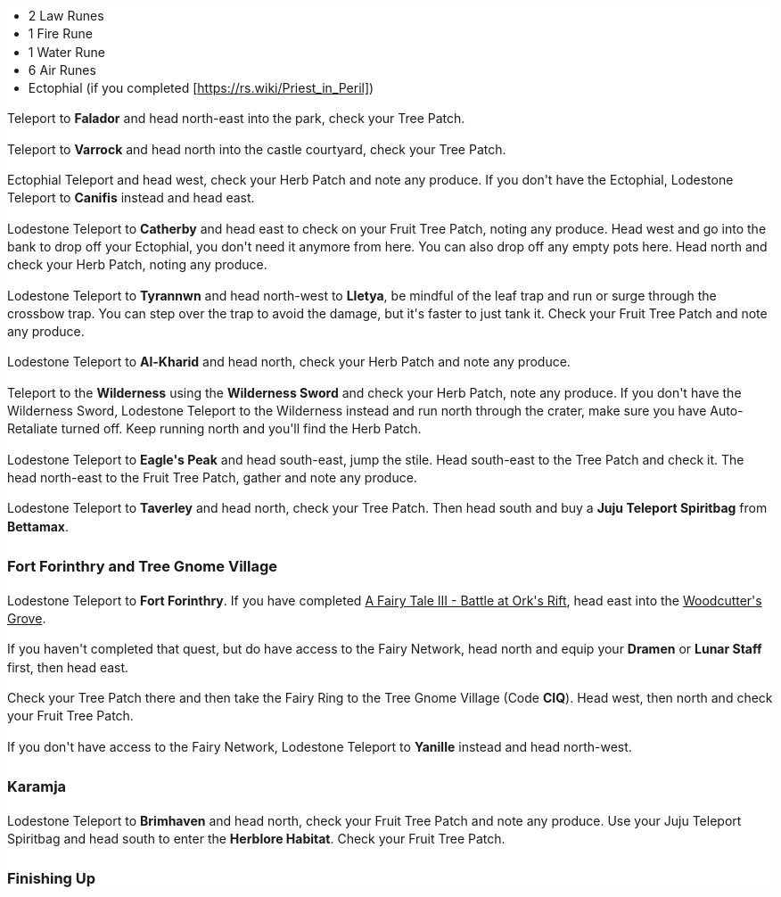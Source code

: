 - 2 Law Runes
- 1 Fire Rune
- 1 Water Rune
- 6 Air Runes
- Ectophial (if you completed [https://rs.wiki/Priest_in_Peril])

Teleport to **Falador** and head north-east into the park, check your Tree Patch.

Teleport to **Varrock** and head north into the castle courtyard, check your Tree Patch. 

Ectophial Teleport and head west, check your Herb Patch and note any produce. If you don't have the Ectophial, Lodestone Teleport to **Canifis** instead and head east.

Lodestone Teleport to **Catherby** and head east to check on your Fruit Tree Patch, noting any produce. Head west and go into the bank to drop off your Ectophial, you don't need it anymore from here. You can also drop off any empty pots here. Head north and check your Herb Patch, noting any produce.

Lodestone Teleport to **Tyrannwn** and head north-west to **Lletya**, be mindful of the leaf trap and run or surge through the crossbow trap. You can step over the trap to avoid the damage, but it's faster to just tank it. Check your Fruit Tree Patch and note any produce.

Lodestone Teleport to **Al-Kharid** and head north, check your Herb Patch and note any produce.

Teleport to the **Wilderness** using the **Wilderness Sword** and check your Herb Patch, note any produce. If you don't have the Wilderness Sword, Lodestone Teleport to the Wilderness instead and run north through the crater, make sure you have Auto-Retaliate turned off. Keep running north and you'll find the Herb Patch.

Lodestone Teleport to **Eagle's Peak** and head south-east, jump the stile. Head south-east to the Tree Patch and check it. The head north-east to the Fruit Tree Patch, gather and note any produce.

Lodestone Teleport to **Taverley** and head north, check your Tree Patch. Then head south and buy a **Juju Teleport Spiritbag** from **Bettamax**.

### Fort Forinthry and Tree Gnome Village

Lodestone Teleport to **Fort Forinthry**. If you have completed [A Fairy Tale III - Battle at Ork's Rift](https://rs.wiki/A_Fairy_Tale_III_-_Battle_at_Ork%27s_Rift), head east into the [Woodcutter's Grove](https://rs.wiki/Woodcutters'_Grove).

If you haven't completed that quest, but do have access to the Fairy Network, head north and equip your **Dramen** or **Lunar Staff** first, then head east.

Check your Tree Patch there and then take the Fairy Ring to the Tree Gnome Village (Code **CIQ**). Head west, then north and check your Fruit Tree Patch.

If you don't have access to the Fairy Network, Lodestone Teleport to **Yanille** instead and head north-west.

### Karamja

Lodestone Teleport to **Brimhaven** and head north, check your Fruit Tree Patch and note any produce. Use your Juju Teleport Spiritbag and head south to enter the **Herblore Habitat**. Check your Fruit Tree Patch.

### Finishing Up
